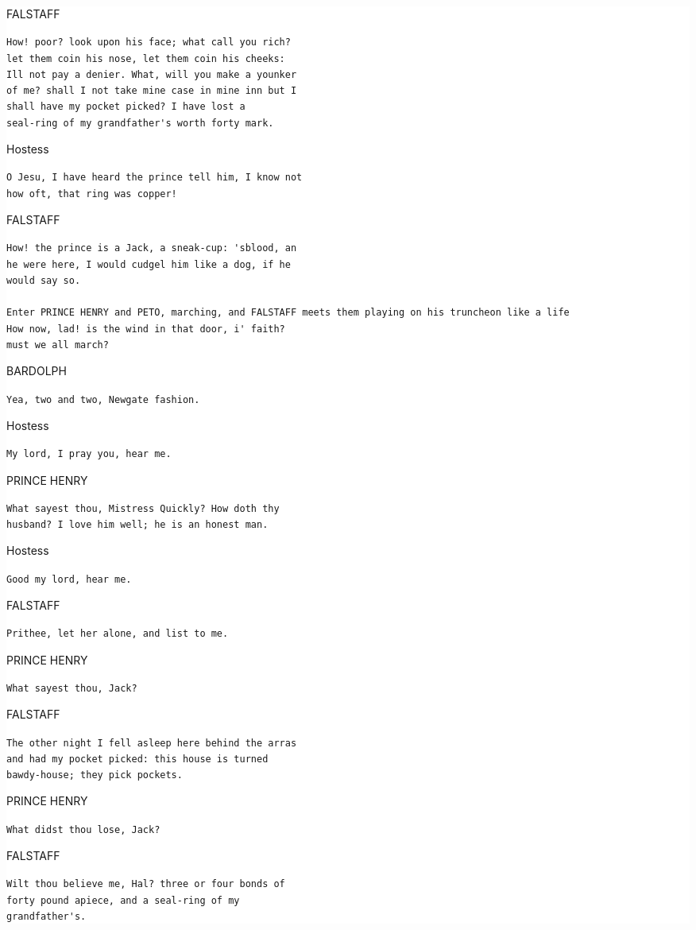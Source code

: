 FALSTAFF

    How! poor? look upon his face; what call you rich?
    let them coin his nose, let them coin his cheeks:
    Ill not pay a denier. What, will you make a younker
    of me? shall I not take mine case in mine inn but I
    shall have my pocket picked? I have lost a
    seal-ring of my grandfather's worth forty mark.

Hostess

    O Jesu, I have heard the prince tell him, I know not
    how oft, that ring was copper!

FALSTAFF

    How! the prince is a Jack, a sneak-cup: 'sblood, an
    he were here, I would cudgel him like a dog, if he
    would say so.

    Enter PRINCE HENRY and PETO, marching, and FALSTAFF meets them playing on his truncheon like a life
    How now, lad! is the wind in that door, i' faith?
    must we all march?

BARDOLPH

    Yea, two and two, Newgate fashion.

Hostess

    My lord, I pray you, hear me.

PRINCE HENRY

    What sayest thou, Mistress Quickly? How doth thy
    husband? I love him well; he is an honest man.

Hostess

    Good my lord, hear me.

FALSTAFF

    Prithee, let her alone, and list to me.

PRINCE HENRY

    What sayest thou, Jack?

FALSTAFF

    The other night I fell asleep here behind the arras
    and had my pocket picked: this house is turned
    bawdy-house; they pick pockets.

PRINCE HENRY

    What didst thou lose, Jack?

FALSTAFF

    Wilt thou believe me, Hal? three or four bonds of
    forty pound apiece, and a seal-ring of my
    grandfather's.
